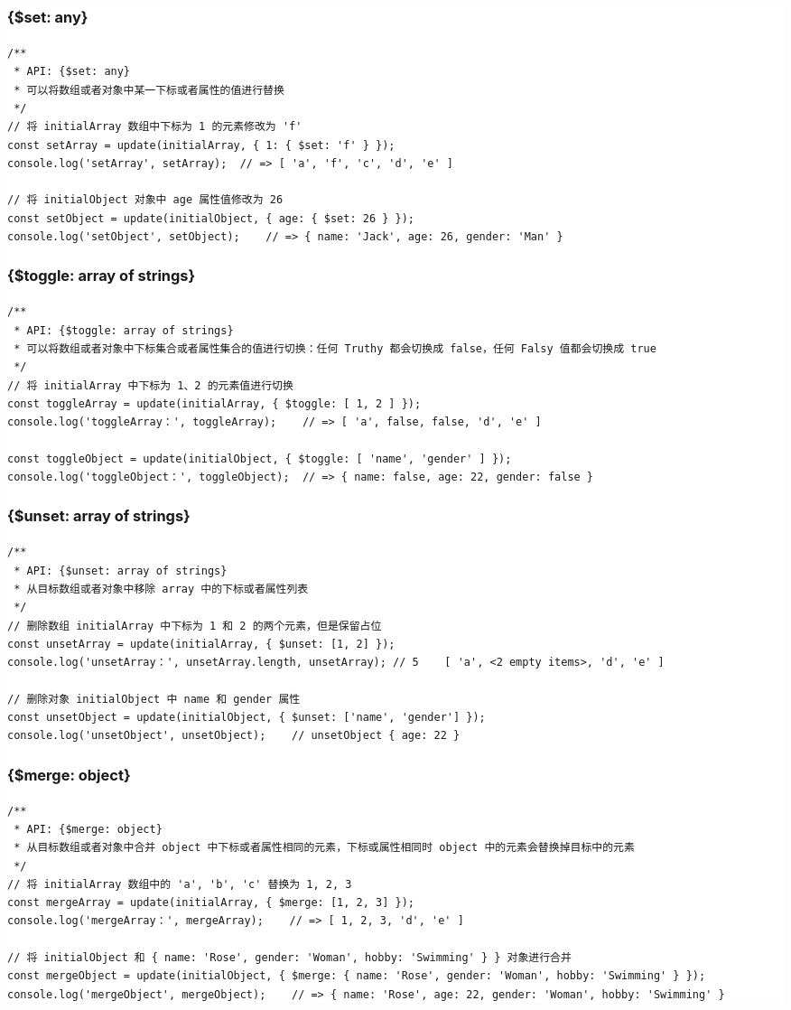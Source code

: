 ### {$set: any}

```
/**
 * API: {$set: any}
 * 可以将数组或者对象中某一下标或者属性的值进行替换
 */
// 将 initialArray 数组中下标为 1 的元素修改为 'f'
const setArray = update(initialArray, { 1: { $set: 'f' } });
console.log('setArray', setArray);  // => [ 'a', 'f', 'c', 'd', 'e' ]

// 将 initialObject 对象中 age 属性值修改为 26
const setObject = update(initialObject, { age: { $set: 26 } });
console.log('setObject', setObject);    // => { name: 'Jack', age: 26, gender: 'Man' }
```

### {$toggle: array of strings}

```
/**
 * API: {$toggle: array of strings}
 * 可以将数组或者对象中下标集合或者属性集合的值进行切换：任何 Truthy 都会切换成 false，任何 Falsy 值都会切换成 true
 */
// 将 initialArray 中下标为 1、2 的元素值进行切换
const toggleArray = update(initialArray, { $toggle: [ 1, 2 ] });
console.log('toggleArray：', toggleArray);    // => [ 'a', false, false, 'd', 'e' ]

const toggleObject = update(initialObject, { $toggle: [ 'name', 'gender' ] });
console.log('toggleObject：', toggleObject);  // => { name: false, age: 22, gender: false }
```

### {$unset: array of strings}

```
/**
 * API: {$unset: array of strings}
 * 从目标数组或者对象中移除 array 中的下标或者属性列表
 */
// 删除数组 initialArray 中下标为 1 和 2 的两个元素，但是保留占位
const unsetArray = update(initialArray, { $unset: [1, 2] });
console.log('unsetArray：', unsetArray.length, unsetArray); // 5    [ 'a', <2 empty items>, 'd', 'e' ]

// 删除对象 initialObject 中 name 和 gender 属性
const unsetObject = update(initialObject, { $unset: ['name', 'gender'] });
console.log('unsetObject', unsetObject);    // unsetObject { age: 22 }
```

### {$merge: object}

```
/**
 * API: {$merge: object}
 * 从目标数组或者对象中合并 object 中下标或者属性相同的元素，下标或属性相同时 object 中的元素会替换掉目标中的元素
 */
// 将 initialArray 数组中的 'a', 'b', 'c' 替换为 1, 2, 3
const mergeArray = update(initialArray, { $merge: [1, 2, 3] });
console.log('mergeArray：', mergeArray);    // => [ 1, 2, 3, 'd', 'e' ]

// 将 initialObject 和 { name: 'Rose', gender: 'Woman', hobby: 'Swimming' } } 对象进行合并
const mergeObject = update(initialObject, { $merge: { name: 'Rose', gender: 'Woman', hobby: 'Swimming' } });
console.log('mergeObject', mergeObject);    // => { name: 'Rose', age: 22, gender: 'Woman', hobby: 'Swimming' }
```
